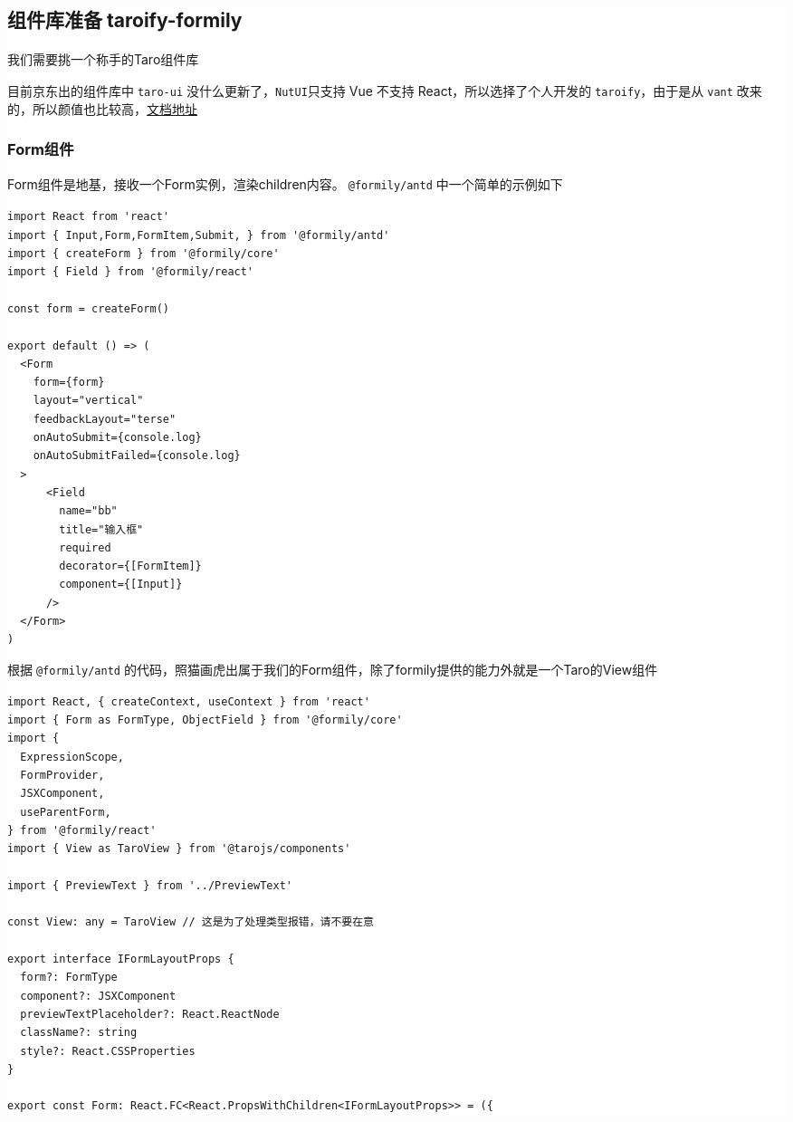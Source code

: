 ## 组件库准备 taroify-formily

我们需要挑一个称手的Taro组件库

目前京东出的组件库中 `taro-ui` 没什么更新了，`NutUI`只支持 Vue 不支持 React，所以选择了个人开发的 `taroify`，由于是从 `vant` 改来的，所以颜值也比较高，[文档地址](https://taroify.gitee.io/taroify.com/introduce/)

### Form组件

Form组件是地基，接收一个Form实例，渲染children内容。
`@formily/antd` 中一个简单的示例如下

```tsx
import React from 'react'
import { Input,Form,FormItem,Submit, } from '@formily/antd'
import { createForm } from '@formily/core'
import { Field } from '@formily/react'

const form = createForm()

export default () => (
  <Form
    form={form}
    layout="vertical"
    feedbackLayout="terse"
    onAutoSubmit={console.log}
    onAutoSubmitFailed={console.log}
  >
      <Field
        name="bb"
        title="输入框"
        required
        decorator={[FormItem]}
        component={[Input]}
      />
  </Form>
)
```

根据 `@formily/antd` 的代码，照猫画虎出属于我们的Form组件，除了formily提供的能力外就是一个Taro的View组件

```tsx
import React, { createContext, useContext } from 'react'
import { Form as FormType, ObjectField } from '@formily/core'
import {
  ExpressionScope,
  FormProvider,
  JSXComponent,
  useParentForm,
} from '@formily/react'
import { View as TaroView } from '@tarojs/components'

import { PreviewText } from '../PreviewText'

const View: any = TaroView // 这是为了处理类型报错，请不要在意

export interface IFormLayoutProps {
  form?: FormType
  component?: JSXComponent
  previewTextPlaceholder?: React.ReactNode
  className?: string
  style?: React.CSSProperties
}

export const Form: React.FC<React.PropsWithChildren<IFormLayoutProps>> = ({
```

  [propName: string]: any
